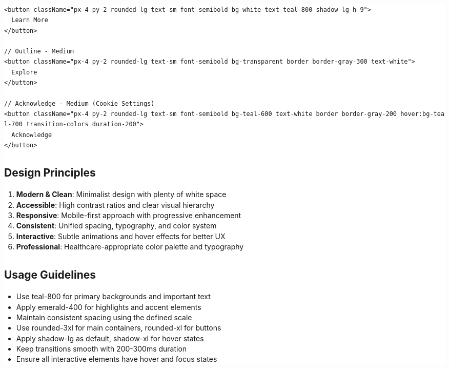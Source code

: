 ```tsx
<button className="px-4 py-2 rounded-lg text-sm font-semibold bg-white text-teal-800 shadow-lg h-9">
  Learn More
</button>

// Outline - Medium
<button className="px-4 py-2 rounded-lg text-sm font-semibold bg-transparent border border-gray-300 text-white">
  Explore
</button>

// Acknowledge - Medium (Cookie Settings)
<button className="px-4 py-2 rounded-lg text-sm font-semibold bg-teal-600 text-white border border-gray-200 hover:bg-teal-700 transition-colors duration-200">
  Acknowledge
</button>
```

## Design Principles

1. **Modern & Clean**: Minimalist design with plenty of white space
2. **Accessible**: High contrast ratios and clear visual hierarchy
3. **Responsive**: Mobile-first approach with progressive enhancement
4. **Consistent**: Unified spacing, typography, and color system
5. **Interactive**: Subtle animations and hover effects for better UX
6. **Professional**: Healthcare-appropriate color palette and typography

## Usage Guidelines

- Use teal-800 for primary backgrounds and important text
- Apply emerald-400 for highlights and accent elements
- Maintain consistent spacing using the defined scale
- Use rounded-3xl for main containers, rounded-xl for buttons
- Apply shadow-lg as default, shadow-xl for hover states
- Keep transitions smooth with 200-300ms duration
- Ensure all interactive elements have hover and focus states
